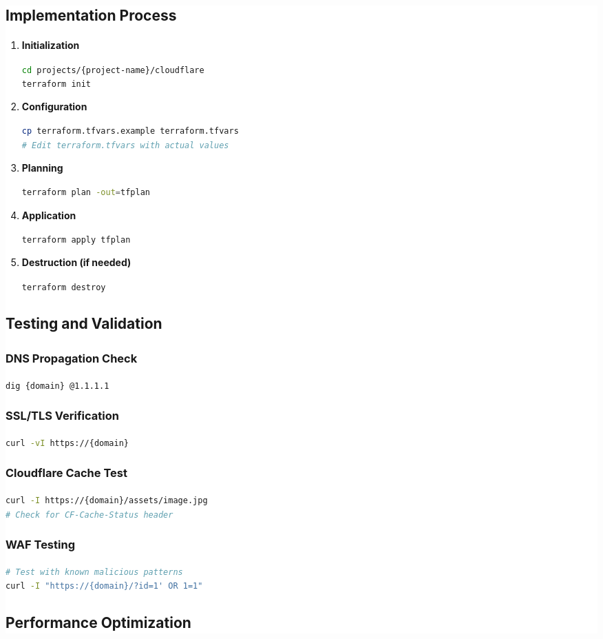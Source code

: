 ## Implementation Process

1. **Initialization**
   ```bash
   cd projects/{project-name}/cloudflare
   terraform init
   ```

2. **Configuration**
   ```bash
   cp terraform.tfvars.example terraform.tfvars
   # Edit terraform.tfvars with actual values
   ```

3. **Planning**
   ```bash
   terraform plan -out=tfplan
   ```

4. **Application**
   ```bash
   terraform apply tfplan
   ```

5. **Destruction (if needed)**
   ```bash
   terraform destroy
   ```

## Testing and Validation

### DNS Propagation Check
```bash
dig {domain} @1.1.1.1
```

### SSL/TLS Verification
```bash
curl -vI https://{domain}
```

### Cloudflare Cache Test
```bash
curl -I https://{domain}/assets/image.jpg
# Check for CF-Cache-Status header
```

### WAF Testing
```bash
# Test with known malicious patterns
curl -I "https://{domain}/?id=1' OR 1=1"
```

## Performance Optimization
